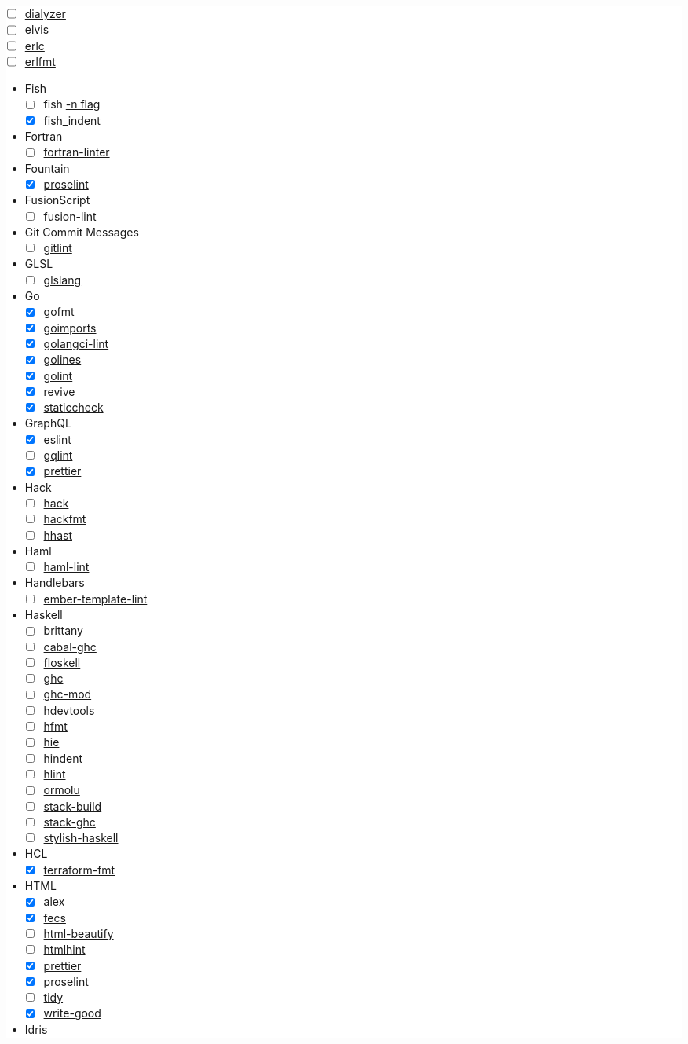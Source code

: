   + [ ] [dialyzer](http://erlang.org/doc/man/dialyzer.html)
  + [ ] [elvis](https://github.com/inaka/elvis)
  + [ ] [erlc](http://erlang.org/doc/man/erlc.html)
  + [ ] [erlfmt](https://github.com/WhatsApp/erlfmt)
+ Fish
  + [ ] fish [-n flag](https://linux.die.net/man/1/fish)
  + [X] [fish_indent](https://fishshell.com/docs/current/cmds/fish_indent.html)
+ Fortran
  + [ ] [fortran-linter](https://github.com/cphyc/fortran-linter)
+ Fountain
  + [X] [proselint](http://proselint.com/)
+ FusionScript
  + [ ] [fusion-lint](https://github.com/RyanSquared/fusionscript)
+ Git Commit Messages
  + [ ] [gitlint](https://github.com/jorisroovers/gitlint)
+ GLSL
  + [ ] [glslang](https://github.com/KhronosGroup/glslang)
+ Go
  + [X] [gofmt](https://pkg.go.dev/cmd/gofmt)
  + [X] [goimports](https://godoc.org/golang.org/x/tools/cmd/goimports) 
  + [X] [golangci-lint](https://github.com/golangci/golangci-lint) 
  + [X] [golines](https://github.com/segmentio/golines) 
  + [X] [golint](https://godoc.org/github.com/golang/lint) 
  + [X] [revive](https://github.com/mgechev/revive) 
  + [X] [staticcheck](https://github.com/dominikh/go-tools/tree/master/cmd/staticcheck) 
+ GraphQL
  + [X] [eslint](http://eslint.org/)
  + [ ] [gqlint](https://github.com/happylinks/gqlint)
  + [X] [prettier](https://github.com/prettier/prettier)
+ Hack
  + [ ] [hack](http://hacklang.org/)
  + [ ] [hackfmt](https://github.com/facebook/hhvm/tree/master/hphp/hack/hackfmt)
  + [ ] [hhast](https://github.com/hhvm/hhast)
+ Haml
  + [ ] [haml-lint](https://github.com/brigade/haml-lint)
+ Handlebars
  + [ ] [ember-template-lint](https://github.com/rwjblue/ember-template-lint)
+ Haskell
  + [ ] [brittany](https://github.com/lspitzner/brittany)
  + [ ] [cabal-ghc](https://www.haskell.org/cabal/)
  + [ ] [floskell](https://github.com/ennocramer/floskell)
  + [ ] [ghc](https://www.haskell.org/ghc/)
  + [ ] [ghc-mod](https://github.com/DanielG/ghc-mod)
  + [ ] [hdevtools](https://hackage.haskell.org/package/hdevtools)
  + [ ] [hfmt](https://github.com/danstiner/hfmt)
  + [ ] [hie](https://github.com/haskell/haskell-ide-engine)
  + [ ] [hindent](https://hackage.haskell.org/package/hindent)
  + [ ] [hlint](https://hackage.haskell.org/package/hlint)
  + [ ] [ormolu](https://github.com/tweag/ormolu)
  + [ ] [stack-build](https://haskellstack.org/)
  + [ ] [stack-ghc](https://haskellstack.org/)
  + [ ] [stylish-haskell](https://github.com/jaspervdj/stylish-haskell)
+ HCL
  + [X] [terraform-fmt](https://github.com/hashicorp/terraform)
+ HTML
  + [X] [alex](https://github.com/wooorm/alex)
  + [X] [fecs](http://fecs.baidu.com/)
  + [ ] [html-beautify](https://beautifier.io/)
  + [ ] [htmlhint](http://htmlhint.com/)
  + [X] [prettier](https://github.com/prettier/prettier)
  + [X] [proselint](http://proselint.com/)
  + [ ] [tidy](http://www.html-tidy.org/)
  + [X] [write-good](https://github.com/btford/write-good)
+ Idris